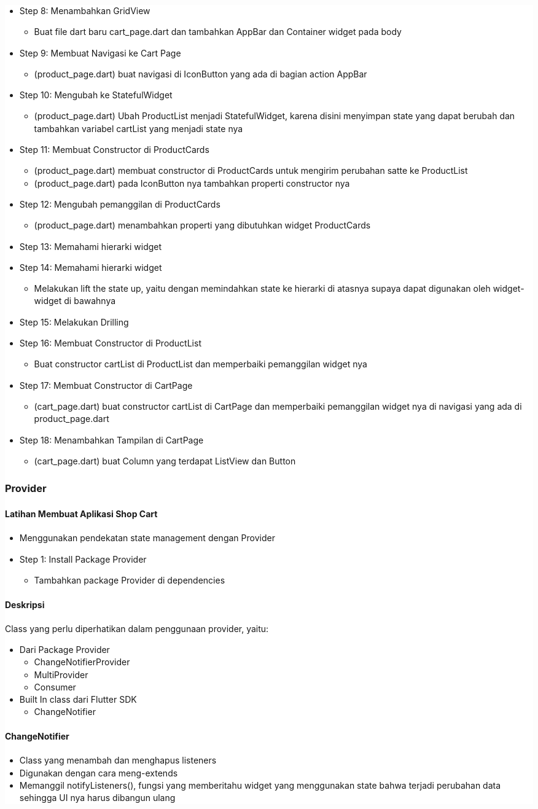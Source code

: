 - Step 8: Menambahkan GridView
  - Buat file dart baru cart_page.dart dan tambahkan AppBar dan Container widget pada body
  

- Step 9: Membuat Navigasi ke Cart Page
  - (product_page.dart) buat navigasi di IconButton yang ada di bagian action AppBar
  
- Step 10: Mengubah ke StatefulWidget
  - (product_page.dart) Ubah ProductList menjadi StatefulWidget, karena disini menyimpan state yang dapat berubah dan tambahkan variabel cartList yang menjadi state nya

- Step 11: Membuat Constructor di ProductCards
  - (product_page.dart) membuat constructor di ProductCards untuk mengirim perubahan satte ke ProductList
  - (product_page.dart) pada IconButton nya tambahkan properti constructor nya

- Step 12: Mengubah pemanggilan di ProductCards
  - (product_page.dart) menambahkan properti yang dibutuhkan widget ProductCards
  
- Step 13: Memahami hierarki widget

- Step 14: Memahami hierarki widget
  - Melakukan lift the state up, yaitu dengan memindahkan state ke hierarki di atasnya supaya dapat digunakan oleh widget-widget di bawahnya

- Step 15: Melakukan Drilling

- Step 16: Membuat Constructor di ProductList
  - Buat constructor cartList di ProductList dan memperbaiki pemanggilan widget nya

- Step 17: Membuat Constructor di CartPage
  - (cart_page.dart) buat constructor cartList di CartPage dan memperbaiki pemanggilan widget nya di navigasi yang ada di product_page.dart

- Step 18: Menambahkan Tampilan di CartPage
  - (cart_page.dart) buat Column yang terdapat ListView dan Button

### Provider

#### Latihan Membuat Aplikasi Shop Cart
- Menggunakan pendekatan state management dengan Provider

- Step 1: Install Package Provider
  - Tambahkan package Provider di dependencies

#### Deskripsi
Class yang perlu diperhatikan dalam penggunaan provider, yaitu:
- Dari Package Provider
  - ChangeNotifierProvider
  - MultiProvider
  - Consumer
- Built In class dari Flutter SDK
  - ChangeNotifier

#### ChangeNotifier
- Class yang menambah dan menghapus listeners
- Digunakan dengan cara meng-extends
- Memanggil notifyListeners(), fungsi yang memberitahu widget yang menggunakan state bahwa terjadi perubahan data sehingga UI nya harus dibangun ulang
